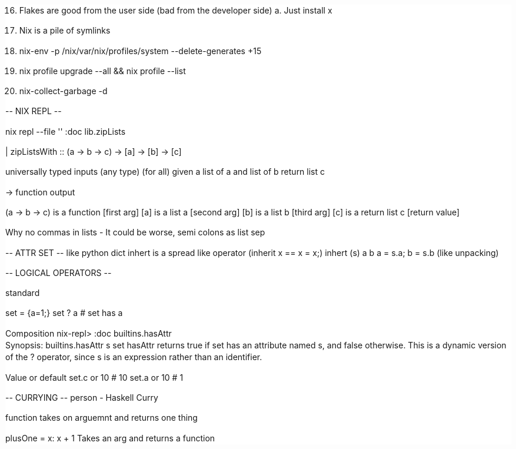 16. Flakes are good from the user side (bad from the developer side)
  a. Just install x

17. Nix is a pile of symlinks

18. nix-env -p /nix/var/nix/profiles/system --delete-generates +15
19. nix profile upgrade --all && nix profile --list

20. nix-collect-garbage -d 


-- NIX REPL --

nix repl --file '<nixpkgs>'
:doc lib.zipLists

| zipListsWith :: (a -> b -> c) -> [a] -> [b] -> [c]

universally typed inputs (any type) (for all)
given a list of a and list of b return list c

-> function output

(a -> b -> c) is a function [first arg]
[a] is a list a [second arg]
[b] is a list b [third arg]
[c] is a return list c [return value]


Why no commas in lists - It could be worse, semi colons as list sep

-- ATTR SET --
like python dict
inhert is a spread like operator (inherit x == x = x;)
inhert (s) a b a = s.a; b = s.b (like unpacking)

-- LOGICAL OPERATORS --

standard 

set = {a=1;}
set ? a # set has a

Composition
nix-repl> :doc builtins.hasAttr  
Synopsis: builtins.hasAttr s set
    hasAttr returns true if set has an attribute named s, and false otherwise. This is a dynamic version of the ? operator, since s is an expression rather than an identifier.


Value or default
set.c or 10 # 10
set.a or 10 # 1

-- CURRYING --
person - Haskell Curry

function takes on arguemnt and returns one thing

plusOne = x: x + 1
Takes an arg and returns a function
